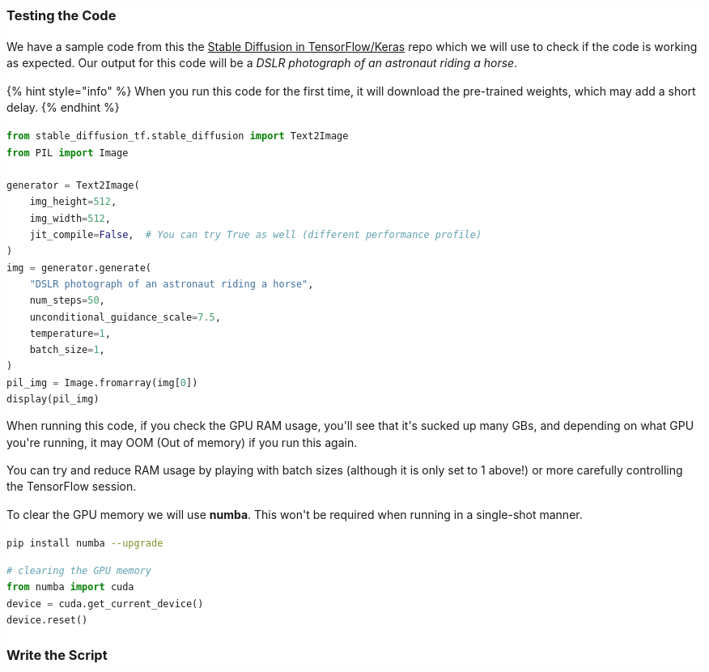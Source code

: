 ### Testing the Code[​](http://localhost:3000/examples/model-inference/stable-diffusion-gpu/#testing-the-code) <a href="#testing-the-code" id="testing-the-code"></a>

We have a sample code from this the [Stable Diffusion in TensorFlow/Keras](https://github.com/fchollet/stable-diffusion-tensorflow) repo which we will use to check if the code is working as expected. Our output for this code will be a _DSLR photograph of an astronaut riding a horse_.

{% hint style="info" %}
When you run this code for the first time, it will download the pre-trained weights, which may add a short delay.
{% endhint %}

```python
from stable_diffusion_tf.stable_diffusion import Text2Image
from PIL import Image

generator = Text2Image( 
    img_height=512,
    img_width=512,
    jit_compile=False,  # You can try True as well (different performance profile)
)
img = generator.generate(
    "DSLR photograph of an astronaut riding a horse",
    num_steps=50,
    unconditional_guidance_scale=7.5,
    temperature=1,
    batch_size=1,
)
pil_img = Image.fromarray(img[0])
display(pil_img)
```

When running this code, if you check the GPU RAM usage, you'll see that it's sucked up many GBs, and depending on what GPU you're running, it may OOM (Out of memory) if you run this again.

You can try and reduce RAM usage by playing with batch sizes (although it is only set to 1 above!) or more carefully controlling the TensorFlow session.

To clear the GPU memory we will use **numba**. This won't be required when running in a single-shot manner.

```bash
pip install numba --upgrade
```

```python
# clearing the GPU memory 
from numba import cuda 
device = cuda.get_current_device()
device.reset()
```

### Write the Script[​](http://localhost:3000/examples/model-inference/stable-diffusion-gpu/#write-the-script) <a href="#write-the-script" id="write-the-script"></a>
